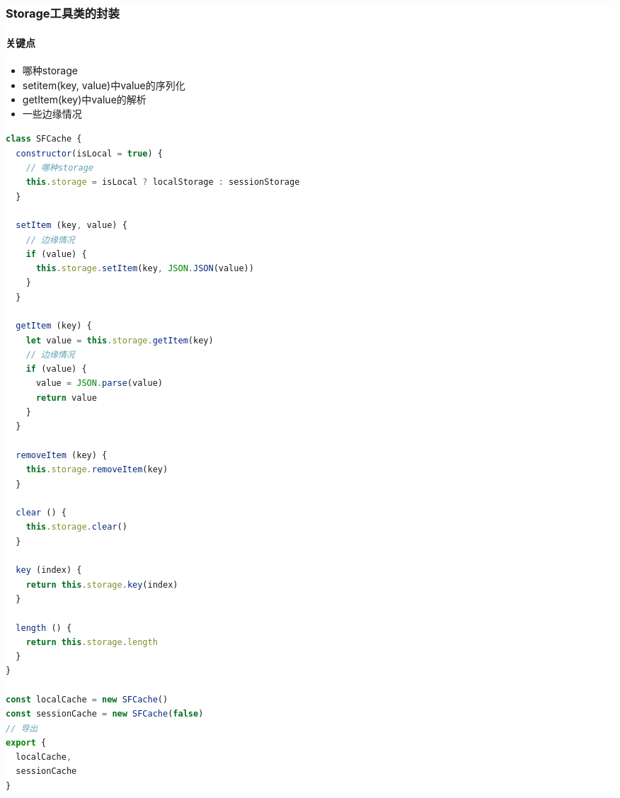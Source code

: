 ### Storage工具类的封装

#### 关键点

- 哪种storage
- setitem(key, value)中value的序列化
- getItem(key)中value的解析
- 一些边缘情况

```js
class SFCache {
  constructor(isLocal = true) {
    // 哪种storage
    this.storage = isLocal ? localStorage : sessionStorage
  }

  setItem (key, value) {
    // 边缘情况
    if (value) {
      this.storage.setItem(key, JSON.JSON(value))
    }
  }

  getItem (key) {
    let value = this.storage.getItem(key)
    // 边缘情况
    if (value) {
      value = JSON.parse(value)
      return value
    }
  }

  removeItem (key) {
    this.storage.removeItem(key)
  }

  clear () {
    this.storage.clear()
  }

  key (index) {
    return this.storage.key(index)
  }

  length () {
    return this.storage.length
  }
}

const localCache = new SFCache()
const sessionCache = new SFCache(false)
// 导出
export {
  localCache,
  sessionCache
}
```
